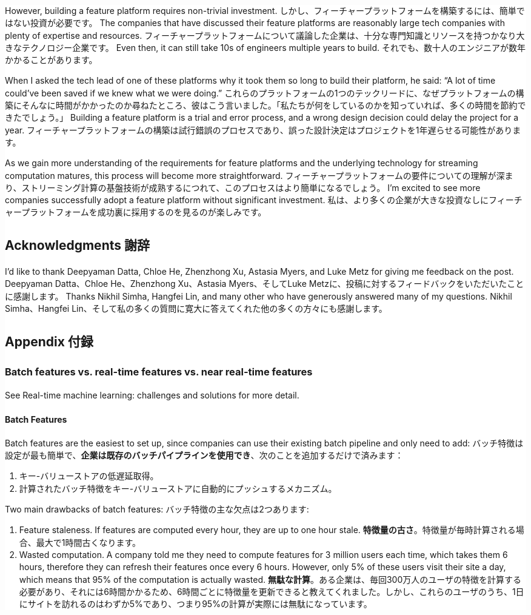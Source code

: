However, building a feature platform requires non-trivial investment. 
しかし、フィーチャープラットフォームを構築するには、簡単ではない投資が必要です。
The companies that have discussed their feature platforms are reasonably large tech companies with plenty of expertise and resources. 
フィーチャープラットフォームについて議論した企業は、十分な専門知識とリソースを持つかなり大きなテクノロジー企業です。
Even then, it can still take 10s of engineers multiple years to build. 
それでも、数十人のエンジニアが数年かかることがあります。

When I asked the tech lead of one of these platforms why it took them so long to build their platform, he said: “A lot of time could’ve been saved if we knew what we were doing.” 
これらのプラットフォームの1つのテックリードに、なぜプラットフォームの構築にそんなに時間がかかったのか尋ねたところ、彼はこう言いました。「私たちが何をしているのかを知っていれば、多くの時間を節約できたでしょう。」
Building a feature platform is a trial and error process, and a wrong design decision could delay the project for a year. 
フィーチャープラットフォームの構築は試行錯誤のプロセスであり、誤った設計決定はプロジェクトを1年遅らせる可能性があります。

As we gain more understanding of the requirements for feature platforms and the underlying technology for streaming computation matures, this process will become more straightforward. 
フィーチャープラットフォームの要件についての理解が深まり、ストリーミング計算の基盤技術が成熟するにつれて、このプロセスはより簡単になるでしょう。
I’m excited to see more companies successfully adopt a feature platform without significant investment. 
私は、より多くの企業が大きな投資なしにフィーチャープラットフォームを成功裏に採用するのを見るのが楽しみです。



## Acknowledgments 謝辞

I’d like to thank Deepyaman Datta, Chloe He, Zhenzhong Xu, Astasia Myers, and Luke Metz for giving me feedback on the post. 
Deepyaman Datta、Chloe He、Zhenzhong Xu、Astasia Myers、そしてLuke Metzに、投稿に対するフィードバックをいただいたことに感謝します。
Thanks Nikhil Simha, Hangfei Lin, and many other who have generously answered many of my questions.
Nikhil Simha、Hangfei Lin、そして私の多くの質問に寛大に答えてくれた他の多くの方々にも感謝します。



## Appendix 付録  
### Batch features vs. real-time features vs. near real-time features

See Real-time machine learning: challenges and solutions for more detail.

#### Batch Features

Batch features are the easiest to set up, since companies can use their existing batch pipeline and only need to add:
バッチ特徴は設定が最も簡単で、**企業は既存のバッチパイプラインを使用でき**、次のことを追加するだけで済みます：

1. キー-バリューストアの低遅延取得。
2. 計算されたバッチ特徴をキー-バリューストアに自動的にプッシュするメカニズム。

Two main drawbacks of batch features:
バッチ特徴の主な欠点は2つあります:

1. Feature staleness. If features are computed every hour, they are up to one hour stale.
   **特徴量の古さ**。特徴量が毎時計算される場合、最大で1時間古くなります。
2. Wasted computation. A company told me they need to compute features for 3 million users each time, which takes them 6 hours, therefore they can refresh their features once every 6 hours. However, only 5% of these users visit their site a day, which means that 95% of the computation is actually wasted.
   **無駄な計算**。ある企業は、毎回300万人のユーザの特徴を計算する必要があり、それには6時間かかるため、6時間ごとに特徴量を更新できると教えてくれました。しかし、これらのユーザのうち、1日にサイトを訪れるのはわずか5%であり、つまり95%の計算が実際には無駄になっています。
